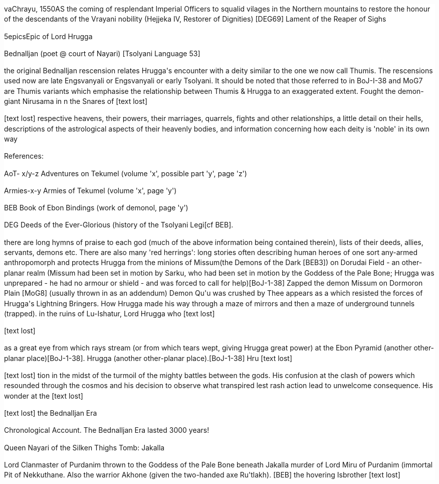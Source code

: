 vaChrayu, 1550AS the coming of resplendant Imperial Officers to squalid vilages in the Northern mountains to restore the honour of the descendants of the Vrayani nobility (Hejjeka IV, Restorer of Dignities) [DEG69] Lament of the Reaper of Sighs

5epicsEpic of Lord Hrugga

Bednalljan (poet @ court of Nayari) [Tsolyani Language 53]

the original Bednalljan rescension relates Hrugga's encounter with a deity similar to the one we now call Thumis. The rescensions used now are late Engsvanyali or Engsvanyali or early Tsolyani. It should be noted that those referred to in BoJ-I-38 and MoG7 are Thumis variants which emphasise the relationship between Thumis & Hrugga to an exaggerated extent. Fought the demon-giant Nirusama in n the Snares of [text lost]

[text lost] respective heavens, their powers, their marriages, quarrels, fights and other relationships, a little detail on their hells, descriptions of the astrological aspects of their heavenly bodies, and information concerning how each deity is 'noble' in its own way

References:

AoT- x/y-z Adventures on Tekumel (volume 'x', possible part 'y', page 'z')

Armies-x-y Armies of Tekumel (volume 'x', page 'y')

BEB Book of Ebon Bindings (work of demonol, page 'y')

DEG Deeds of the Ever-Glorious (history of the Tsolyani Legi[cf BEB].

there are long hymns of praise to each god (much of the above information being contained therein), lists of their deeds, allies, servants, demons etc. There are also many 'red herrings': long stories often describing human heroes of one sort any-armed anthropomorph and protects Hrugga from the minions of Missum(the Demons of the Dark [BEB3]) on Dorudai Field - an other-planar realm (Missum had been set in motion by Sarku, who had been set in motion by the Goddess of the Pale Bone; Hrugga was unprepared - he had no armour or shield - and was forced to call for help)[BoJ-1-38] Zapped the demon Missum on Dormoron Plain [MoG8] (usually thrown in as an addendum) Demon Qu'u was crushed by Thee appears as a which resisted the forces of Hrugga's Lightning Bringers. How Hrugga made his way through a maze of mirrors and then a maze of underground tunnels (trapped). in the ruins of Lu-Ishatur, Lord Hrugga who [text lost]

[text lost]

as a great eye from which rays stream (or from which tears wept, giving Hrugga great power) at the Ebon Pyramid (another other-planar place)[BoJ-1-38]. Hrugga (another other-planar place).[BoJ-1-38] Hru [text lost]

[text lost] tion in the midst of the turmoil of the mighty battles between the gods. His confusion at the clash of powers which resounded through the cosmos and his decision to observe what transpired lest rash action lead to unwelcome consequence. His wonder at the [text lost]

[text lost] the Bednalljan Era

Chronological Account. The Bednalljan Era lasted 3000 years!

Queen Nayari of the Silken Thighs Tomb: Jakalla

Lord Clanmaster of Purdanim thrown to the Goddess of the Pale Bone beneath Jakalla murder of Lord Miru of Purdanim (immortal Pit of Nekkuthane. Also the warrior Akhone (given the two-handed axe Ru'tlakh). [BEB] the hovering Isbrother [text lost]
